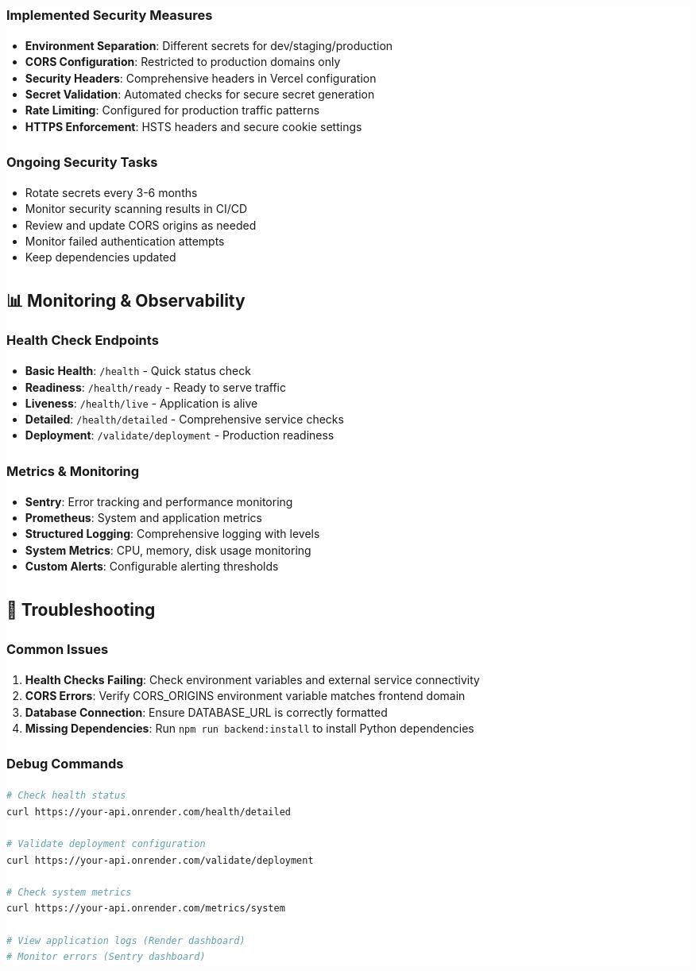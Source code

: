 ### Implemented Security Measures
- **Environment Separation**: Different secrets for dev/staging/production
- **CORS Configuration**: Restricted to production domains only
- **Security Headers**: Comprehensive headers in Vercel configuration
- **Secret Validation**: Automated checks for secure secret generation
- **Rate Limiting**: Configured for production traffic patterns
- **HTTPS Enforcement**: HSTS headers and secure cookie settings

### Ongoing Security Tasks
- Rotate secrets every 3-6 months
- Monitor security scanning results in CI/CD
- Review and update CORS origins as needed
- Monitor failed authentication attempts
- Keep dependencies updated

## 📊 Monitoring & Observability

### Health Check Endpoints
- **Basic Health**: `/health` - Quick status check
- **Readiness**: `/health/ready` - Ready to serve traffic
- **Liveness**: `/health/live` - Application is alive
- **Detailed**: `/health/detailed` - Comprehensive service checks
- **Deployment**: `/validate/deployment` - Production readiness

### Metrics & Monitoring
- **Sentry**: Error tracking and performance monitoring
- **Prometheus**: System and application metrics
- **Structured Logging**: Comprehensive logging with levels
- **System Metrics**: CPU, memory, disk usage monitoring
- **Custom Alerts**: Configurable alerting thresholds

## 🔧 Troubleshooting

### Common Issues
1. **Health Checks Failing**: Check environment variables and external service connectivity
2. **CORS Errors**: Verify CORS_ORIGINS environment variable matches frontend domain
3. **Database Connection**: Ensure DATABASE_URL is correctly formatted
4. **Missing Dependencies**: Run `npm run backend:install` to install Python dependencies

### Debug Commands
```bash
# Check health status
curl https://your-api.onrender.com/health/detailed

# Validate deployment configuration
curl https://your-api.onrender.com/validate/deployment

# Check system metrics
curl https://your-api.onrender.com/metrics/system

# View application logs (Render dashboard)
# Monitor errors (Sentry dashboard)
```

